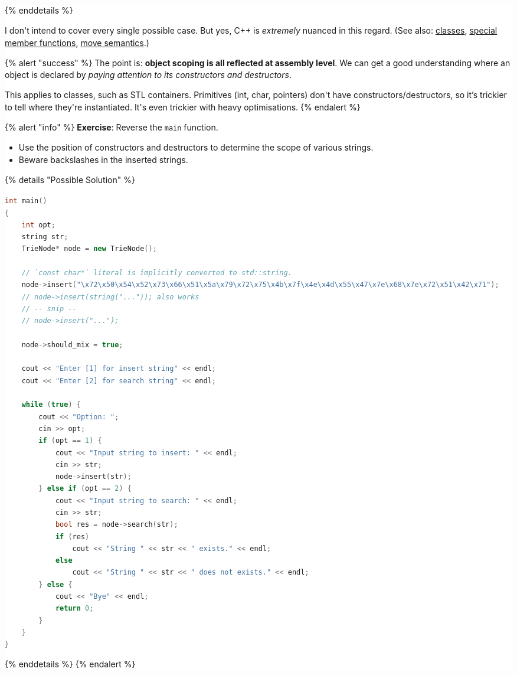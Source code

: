 {% enddetails %}

I don't intend to cover every single possible case. But yes, C++ is *extremely* nuanced in this regard. (See also: [classes](https://cplusplus.com/doc/tutorial/classes/), [special member functions](https://cplusplus.com/doc/tutorial/classes2/), [move semantics](https://stackoverflow.com/q/3106110/10239789).)

{% alert "success" %}
The point is: **object scoping is all reflected at assembly level**. We can get a good understanding where an object is declared by *paying attention to its constructors and destructors*.

This applies to classes, such as STL containers. Primitives (int, char, pointers) don't have constructors/destructors, so it’s trickier to tell where they're instantiated. It's even trickier with heavy optimisations.
{% endalert %}


{% alert "info" %}
**Exercise**: Reverse the `main` function.

- Use the position of constructors and destructors to determine the scope of various strings.
- Beware backslashes in the inserted strings.

{% details "Possible Solution" %}
```cpp
int main()
{
    int opt;
    string str;
    TrieNode* node = new TrieNode();

	// `const char*` literal is implicitly converted to std::string.
    node->insert("\x72\x50\x54\x52\x73\x66\x51\x5a\x79\x72\x75\x4b\x7f\x4e\x4d\x55\x47\x7e\x68\x7e\x72\x51\x42\x71");
	// node->insert(string("...")); also works
    // -- snip --
    // node->insert("...");
    
    node->should_mix = true;

    cout << "Enter [1] for insert string" << endl;
    cout << "Enter [2] for search string" << endl;

    while (true) {
        cout << "Option: ";
        cin >> opt;
        if (opt == 1) {
            cout << "Input string to insert: " << endl;
            cin >> str;
            node->insert(str);
        } else if (opt == 2) {
            cout << "Input string to search: " << endl;
            cin >> str;
            bool res = node->search(str);
            if (res)
                cout << "String " << str << " exists." << endl;
            else
                cout << "String " << str << " does not exists." << endl;
        } else {
            cout << "Bye" << endl;
            return 0;
        }
    }
}
```
{% enddetails %}
{% endalert %}
